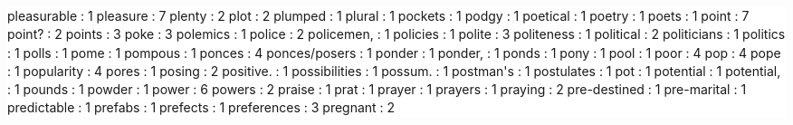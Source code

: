 pleasurable : 1
pleasure : 7
plenty : 2
plot : 2
plumped : 1
plural : 1
pockets : 1
podgy : 1
poetical : 1
poetry : 1
poets : 1
point : 7
point? : 2
points : 3
poke : 3
polemics : 1
police : 2
policemen, : 1
policies : 1
polite : 3
politeness : 1
political : 2
politicians : 1
politics : 1
polls : 1
pome : 1
pompous : 1
ponces : 4
ponces/posers : 1
ponder : 1
ponder, : 1
ponds : 1
pony : 1
pool : 1
poor : 4
pop : 4
pope : 1
popularity : 4
pores : 1
posing : 2
positive. : 1
possibilities : 1
possum. : 1
postman's : 1
postulates : 1
pot : 1
potential : 1
potential, : 1
pounds : 1
powder : 1
power : 6
powers : 2
praise : 1
prat : 1
prayer : 1
prayers : 1
praying : 2
pre-destined : 1
pre-marital : 1
predictable : 1
prefabs : 1
prefects : 1
preferences : 3
pregnant : 2